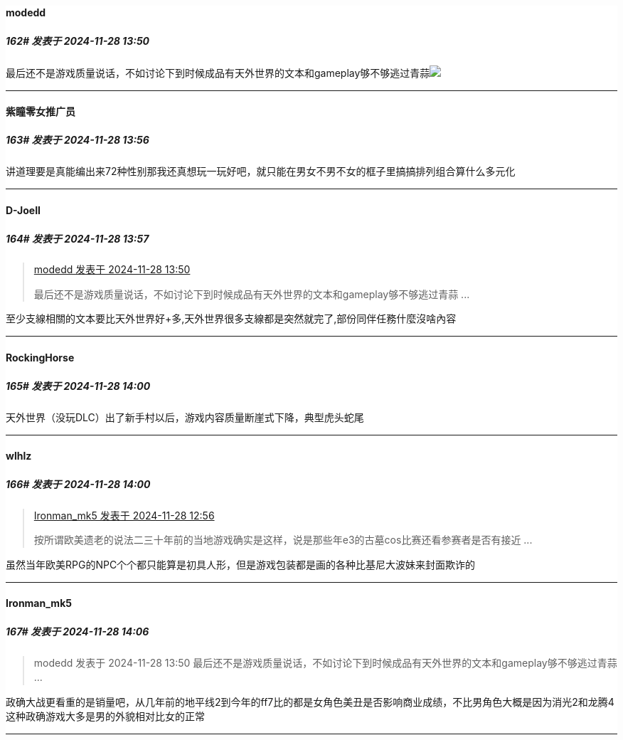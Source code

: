 ####  modedd  
##### 162#       发表于 2024-11-28 13:50

最后还不是游戏质量说话，不如讨论下到时候成品有天外世界的文本和gameplay够不够逃过青蒜<img src="https://static.saraba1st.com/image/smiley/face2017/009.gif" referrerpolicy="no-referrer">


*****

####  紫瞳零女推广员  
##### 163#       发表于 2024-11-28 13:56

讲道理要是真能编出来72种性别那我还真想玩一玩好吧，就只能在男女不男不女的框子里搞搞排列组合算什么多元化

*****

####  D-JoeII  
##### 164#       发表于 2024-11-28 13:57

<blockquote><a href="httphttps://bbs.saraba1st.com/2b/forum.php?mod=redirect&amp;goto=findpost&amp;pid=66792985&amp;ptid=2208420" target="_blank">modedd 发表于 2024-11-28 13:50</a>

最后还不是游戏质量说话，不如讨论下到时候成品有天外世界的文本和gameplay够不够逃过青蒜 ...</blockquote>
至少支線相關的文本要比天外世界好+多,天外世界很多支線都是突然就完了,部份同伴任務什麼沒啥內容

*****

####  RockingHorse  
##### 165#       发表于 2024-11-28 14:00

天外世界（没玩DLC）出了新手村以后，游戏内容质量断崖式下降，典型虎头蛇尾


*****

####  wlhlz  
##### 166#       发表于 2024-11-28 14:00

<blockquote><a href="httphttps://bbs.saraba1st.com/2b/forum.php?mod=redirect&amp;goto=findpost&amp;pid=66792601&amp;ptid=2208420" target="_blank">Ironman_mk5 发表于 2024-11-28 12:56</a>

按所谓欧美遗老的说法二三十年前的当地游戏确实是这样，说是那些年e3的古墓cos比赛还看参赛者是否有接近 ...</blockquote>
虽然当年欧美RPG的NPC个个都只能算是初具人形，但是游戏包装都是画的各种比基尼大波妹来封面欺诈的


*****

####  Ironman_mk5  
##### 167#       发表于 2024-11-28 14:06

<blockquote>modedd 发表于 2024-11-28 13:50
最后还不是游戏质量说话，不如讨论下到时候成品有天外世界的文本和gameplay够不够逃过青蒜 ...</blockquote>
政确大战更看重的是销量吧，从几年前的地平线2到今年的ff7比的都是女角色美丑是否影响商业成绩，不比男角色大概是因为消光2和龙腾4这种政确游戏大多是男的外貌相对比女的正常

*****
